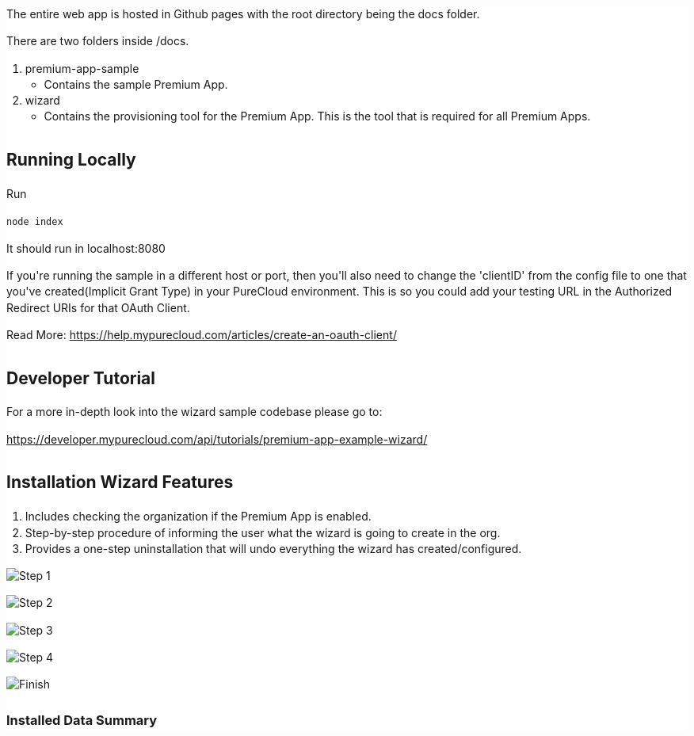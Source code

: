 The entire web app is hosted in Github pages with the root directory being the docs folder.

There are two folders inside /docs.

1. premium-app-sample
   - Contains the sample Premium App.
2. wizard
   - Contains the provisioning tool for the Premium App. This is the tool that is required for all Premium Apps. 



## Running Locally

Run
```
node index
```

It should run in localhost:8080

If you're running the sample in a different host or port, then you'll also need to change the 'clientID' from the config file to one that you've created(Implicit Grant Type) in your PureCloud environment. This is so you could add your testing URL in the Authorized Redirect URIs for that OAuth Client.

Read More: https://help.mypurecloud.com/articles/create-an-oauth-client/



## Developer Tutorial 

For a more in-depth look into the wizard sample codebase please go to:

https://developer.mypurecloud.com/api/tutorials/premium-app-example-wizard/




## Installation Wizard Features
1. Includes checking the organization if the Premium App is enabled.
2. Step-by-step procedure of informing the user what the wizard is going to create in the org.
3. Provides a one-step uninstallation that will undo everything the wizard has created/configured.

![Step 1](https://raw.githubusercontent.com/MyPureCloud/purecloud-premium-app/master/screenshots/step-1.png "Step 1")

![Step 2](https://raw.githubusercontent.com/MyPureCloud/purecloud-premium-app/master/screenshots/step-2.png "Step 2")

![Step 3](https://raw.githubusercontent.com/MyPureCloud/purecloud-premium-app/master/screenshots/step-3.png "Step 3")

![Step 4](https://raw.githubusercontent.com/MyPureCloud/purecloud-premium-app/master/screenshots/step-4.png "Step 4")

![Finish](https://raw.githubusercontent.com/MyPureCloud/purecloud-premium-app/master/screenshots/finish.png "Finish")

### Installed Data Summary
